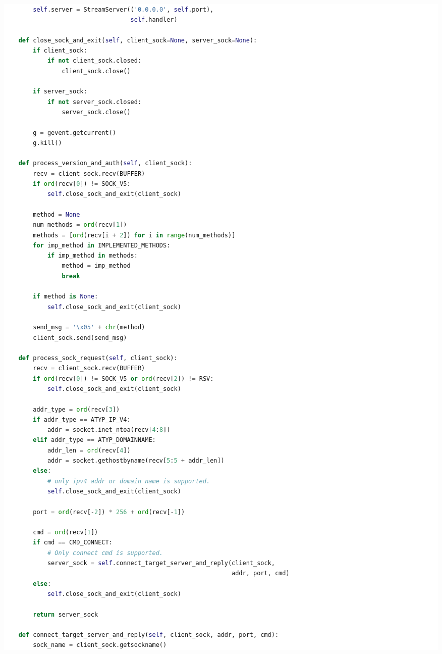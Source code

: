 ~~~ python
        self.server = StreamServer(('0.0.0.0', self.port),
                                   self.handler)

    def close_sock_and_exit(self, client_sock=None, server_sock=None):
        if client_sock:
            if not client_sock.closed:
                client_sock.close()

        if server_sock:
            if not server_sock.closed:
                server_sock.close()

        g = gevent.getcurrent()
        g.kill()

    def process_version_and_auth(self, client_sock):
        recv = client_sock.recv(BUFFER)
        if ord(recv[0]) != SOCK_V5:
            self.close_sock_and_exit(client_sock)

        method = None
        num_methods = ord(recv[1])
        methods = [ord(recv[i + 2]) for i in range(num_methods)]
        for imp_method in IMPLEMENTED_METHODS:
            if imp_method in methods:
                method = imp_method
                break

        if method is None:
            self.close_sock_and_exit(client_sock)

        send_msg = '\x05' + chr(method)
        client_sock.send(send_msg)

    def process_sock_request(self, client_sock):
        recv = client_sock.recv(BUFFER)
        if ord(recv[0]) != SOCK_V5 or ord(recv[2]) != RSV:
            self.close_sock_and_exit(client_sock)

        addr_type = ord(recv[3])
        if addr_type == ATYP_IP_V4:
            addr = socket.inet_ntoa(recv[4:8])
        elif addr_type == ATYP_DOMAINNAME:
            addr_len = ord(recv[4])
            addr = socket.gethostbyname(recv[5:5 + addr_len])
        else:
            # only ipv4 addr or domain name is supported.
            self.close_sock_and_exit(client_sock)

        port = ord(recv[-2]) * 256 + ord(recv[-1])

        cmd = ord(recv[1])
        if cmd == CMD_CONNECT:
            # Only connect cmd is supported.
            server_sock = self.connect_target_server_and_reply(client_sock,
                                                               addr, port, cmd)
        else:
            self.close_sock_and_exit(client_sock)

        return server_sock

    def connect_target_server_and_reply(self, client_sock, addr, port, cmd):
        sock_name = client_sock.getsockname()
~~~